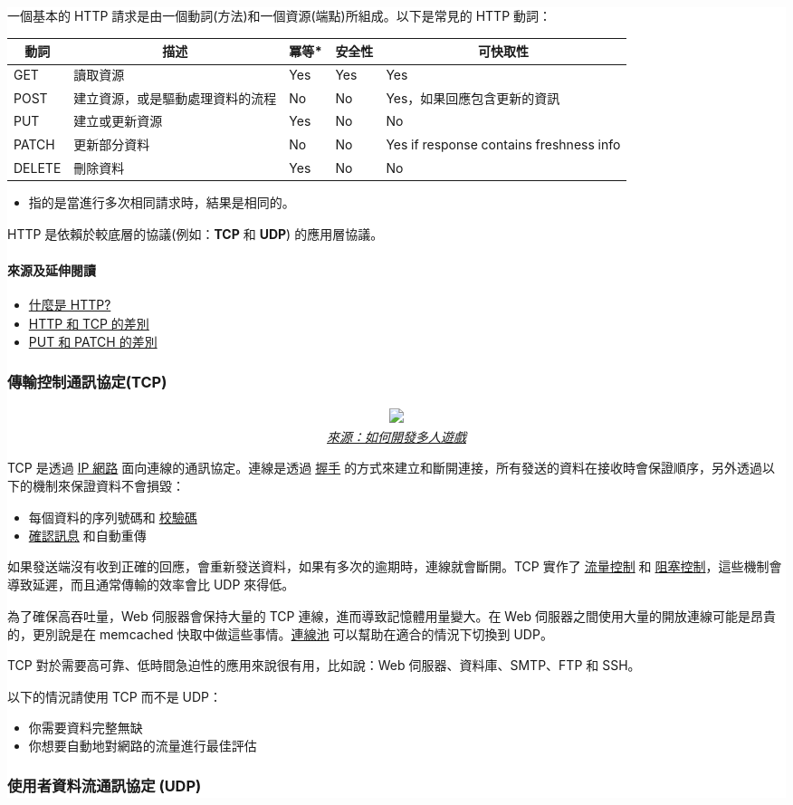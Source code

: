 一個基本的 HTTP 請求是由一個動詞(方法)和一個資源(端點)所組成。以下是常見的 HTTP 動詞：

| 動詞   | 描述                             | 冪等* | 安全性 | 可快取性                                |
|--------|----------------------------------|-------|--------|-----------------------------------------|
| GET    | 讀取資源                         | Yes   | Yes    | Yes                                     |
| POST   | 建立資源，或是驅動處理資料的流程 | No    | No     | Yes，如果回應包含更新的資訊             |
| PUT    | 建立或更新資源                   | Yes   | No     | No                                      |
| PATCH  | 更新部分資料                     | No    | No     | Yes if response contains freshness info |
| DELETE | 刪除資料                         | Yes   | No     | No                                      |

* 指的是當進行多次相同請求時，結果是相同的。

HTTP 是依賴於較底層的協議(例如：**TCP** 和 **UDP**) 的應用層協議。

#### 來源及延伸閱讀

* [什麼是 HTTP?](https://www.nginx.com/resources/glossary/http/)
* [HTTP 和 TCP 的差別](https://www.quora.com/What-is-the-difference-between-HTTP-protocol-and-TCP-protocol)
* [PUT 和 PATCH 的差別](https://laracasts.com/discuss/channels/general-discussion/whats-the-differences-between-put-and-patch?page=1)

### 傳輸控制通訊協定(TCP)

<p align="center">
  <img src="http://i.imgur.com/JdAsdvG.jpg">
  <br/>
  <i><a href=http://www.wildbunny.co.uk/blog/2012/10/09/how-to-make-a-multi-player-game-part-1/>來源：如何開發多人遊戲</a></i>
</p>

TCP 是透過 [IP 網路](https://en.wikipedia.org/wiki/Internet_Protocol) 面向連線的通訊協定。連線是透過 [握手](https://en.wikipedia.org/wiki/Handshaking) 的方式來建立和斷開連接，所有發送的資料在接收時會保證順序，另外透過以下的機制來保證資料不會損毀：

* 每個資料的序列號碼和 [校驗碼](https://en.wikipedia.org/wiki/Transmission_Control_Protocol#Checksum_computation)
* [確認訊息](https://en.wikipedia.org/wiki/Acknowledgement_(data_networks)) 和自動重傳

如果發送端沒有收到正確的回應，會重新發送資料，如果有多次的逾期時，連線就會斷開。TCP 實作了 [流量控制](https://en.wikipedia.org/wiki/Flow_control_(data)) 和 [阻塞控制](https://en.wikipedia.org/wiki/Network_congestion#Congestion_control)，這些機制會導致延遲，而且通常傳輸的效率會比 UDP 來得低。

為了確保高吞吐量，Web 伺服器會保持大量的 TCP 連線，進而導致記憶體用量變大。在 Web 伺服器之間使用大量的開放連線可能是昂貴的，更別說是在 memcached 快取中做這些事情。[連線池](https://en.wikipedia.org/wiki/Connection_pool) 可以幫助在適合的情況下切換到 UDP。

TCP 對於需要高可靠、低時間急迫性的應用來說很有用，比如說：Web 伺服器、資料庫、SMTP、FTP 和 SSH。

以下的情況請使用 TCP 而不是 UDP：

* 你需要資料完整無缺
* 你想要自動地對網路的流量進行最佳評估

### 使用者資料流通訊協定 (UDP)
